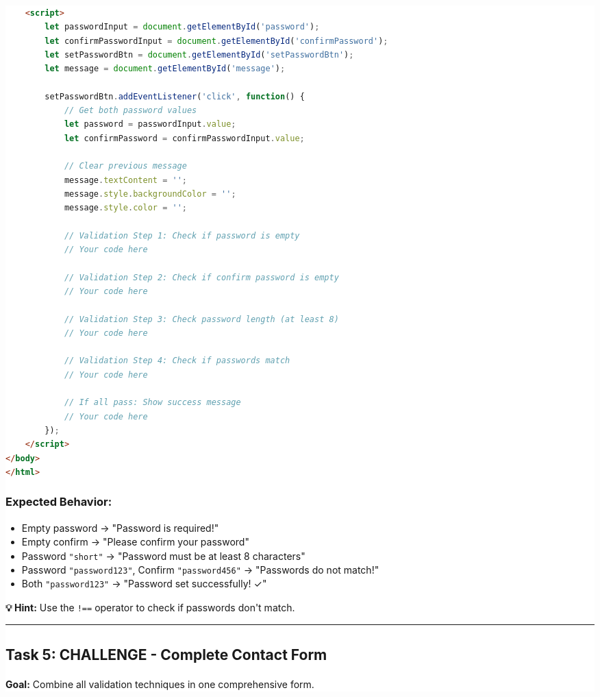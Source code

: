 ```html
    <script>
        let passwordInput = document.getElementById('password');
        let confirmPasswordInput = document.getElementById('confirmPassword');
        let setPasswordBtn = document.getElementById('setPasswordBtn');
        let message = document.getElementById('message');
        
        setPasswordBtn.addEventListener('click', function() {
            // Get both password values
            let password = passwordInput.value;
            let confirmPassword = confirmPasswordInput.value;
            
            // Clear previous message
            message.textContent = '';
            message.style.backgroundColor = '';
            message.style.color = '';
            
            // Validation Step 1: Check if password is empty
            // Your code here
            
            // Validation Step 2: Check if confirm password is empty
            // Your code here
            
            // Validation Step 3: Check password length (at least 8)
            // Your code here
            
            // Validation Step 4: Check if passwords match
            // Your code here
            
            // If all pass: Show success message
            // Your code here
        });
    </script>
</body>
</html>
```

### Expected Behavior:
- Empty password → "Password is required!"
- Empty confirm → "Please confirm your password"
- Password `"short"` → "Password must be at least 8 characters"
- Password `"password123"`, Confirm `"password456"` → "Passwords do not match!"
- Both `"password123"` → "Password set successfully! ✓"

**💡 Hint:** Use the `!==` operator to check if passwords don't match.

---

## Task 5: CHALLENGE - Complete Contact Form

**Goal:** Combine all validation techniques in one comprehensive form.

